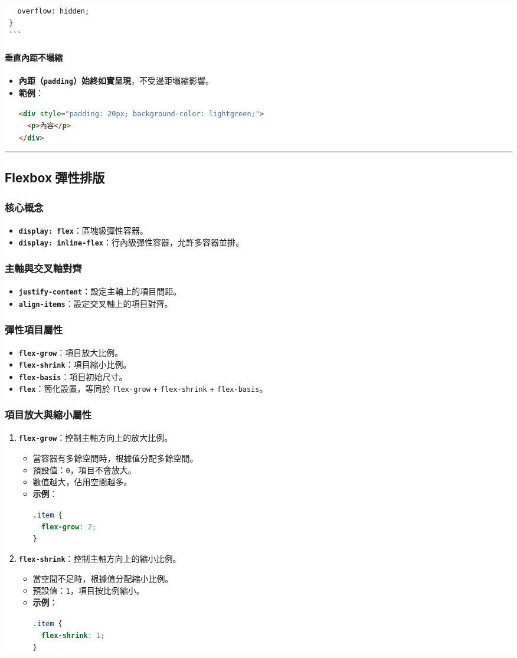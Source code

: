        overflow: hidden;
     }
     ```

#### **垂直內距不塌縮**
- **內距（`padding`）始終如實呈現**，不受邊距塌縮影響。
- **範例**：
  ```html
  <div style="padding: 20px; background-color: lightgreen;">
    <p>內容</p>
  </div>
  ```

---

## **Flexbox 彈性排版**
### **核心概念**
- **`display: flex`**：區塊級彈性容器。
- **`display: inline-flex`**：行內級彈性容器，允許多容器並排。

### **主軸與交叉軸對齊**
- **`justify-content`**：設定主軸上的項目間距。
- **`align-items`**：設定交叉軸上的項目對齊。

### **彈性項目屬性**
- **`flex-grow`**：項目放大比例。
- **`flex-shrink`**：項目縮小比例。
- **`flex-basis`**：項目初始尺寸。
- **`flex`**：簡化設置，等同於 `flex-grow` + `flex-shrink` + `flex-basis`。

### **項目放大與縮小屬性**
1. **`flex-grow`**：控制主軸方向上的放大比例。
   - 當容器有多餘空間時，根據值分配多餘空間。
   - 預設值：`0`，項目不會放大。
   - 數值越大，佔用空間越多。
   - **示例**：
     ```css
     .item {
       flex-grow: 2;
     }
     ```

2. **`flex-shrink`**：控制主軸方向上的縮小比例。
   - 當空間不足時，根據值分配縮小比例。
   - 預設值：`1`，項目按比例縮小。
   - **示例**：
     ```css
     .item {
       flex-shrink: 1;
     }
     ```
